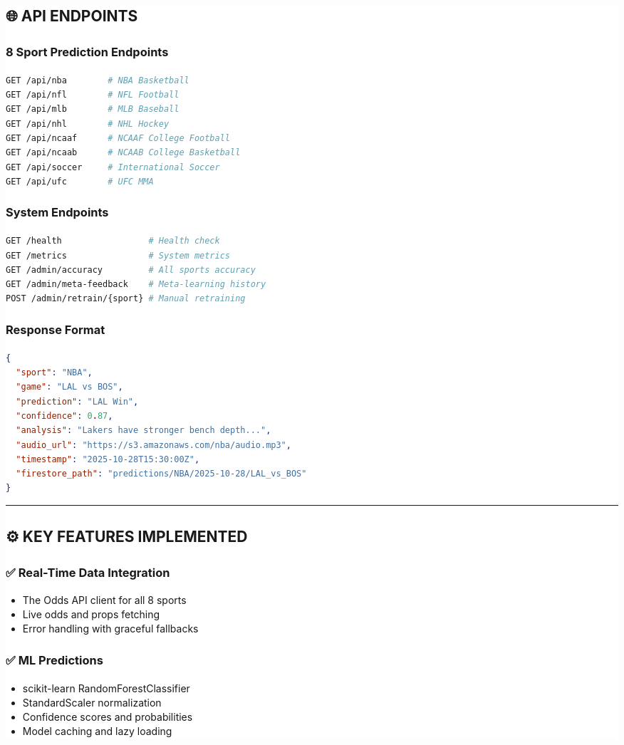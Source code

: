 ## 🌐 API ENDPOINTS

### **8 Sport Prediction Endpoints**

```bash
GET /api/nba        # NBA Basketball
GET /api/nfl        # NFL Football
GET /api/mlb        # MLB Baseball
GET /api/nhl        # NHL Hockey
GET /api/ncaaf      # NCAAF College Football
GET /api/ncaab      # NCAAB College Basketball
GET /api/soccer     # International Soccer
GET /api/ufc        # UFC MMA
```

### **System Endpoints**

```bash
GET /health                 # Health check
GET /metrics                # System metrics
GET /admin/accuracy         # All sports accuracy
GET /admin/meta-feedback    # Meta-learning history
POST /admin/retrain/{sport} # Manual retraining
```

### **Response Format**

```json
{
  "sport": "NBA",
  "game": "LAL vs BOS",
  "prediction": "LAL Win",
  "confidence": 0.87,
  "analysis": "Lakers have stronger bench depth...",
  "audio_url": "https://s3.amazonaws.com/nba/audio.mp3",
  "timestamp": "2025-10-28T15:30:00Z",
  "firestore_path": "predictions/NBA/2025-10-28/LAL_vs_BOS"
}
```

---

## ⚙️ KEY FEATURES IMPLEMENTED

### ✅ Real-Time Data Integration
- The Odds API client for all 8 sports
- Live odds and props fetching
- Error handling with graceful fallbacks

### ✅ ML Predictions
- scikit-learn RandomForestClassifier
- StandardScaler normalization
- Confidence scores and probabilities
- Model caching and lazy loading
